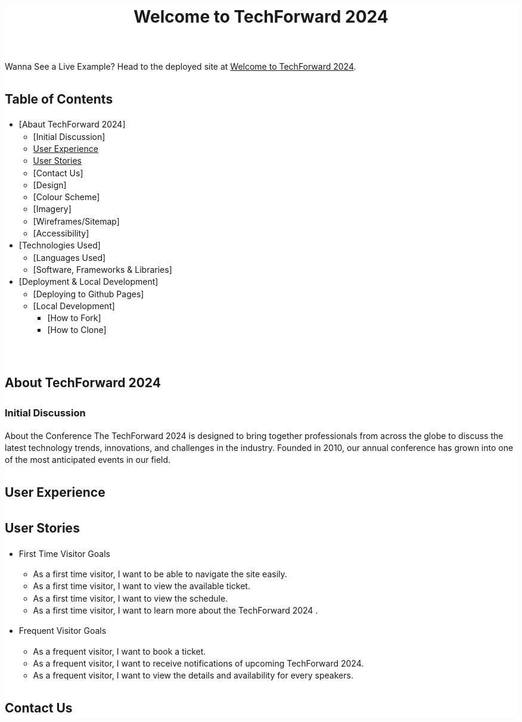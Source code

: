 <h1 align="center">Welcome to TechForward 2024</h1>


<br> 

Wanna See a Live Example?
Head to the deployed site at [Welcome to TechForward 2024]().

## Table of Contents
* [Abaut TechForward 2024]
  * [Initial Discussion]
  * [User Experience](#user-Experience)
  * [User Stories](#user-Stories)
  * [Contact Us]
  * [Design]
  * [Colour Scheme]
  * [Imagery]
  * [Wireframes/Sitemap]
  * [Accessibility]
* [Technologies Used]
  * [Languages Used]
  * [Software, Frameworks & Libraries]
* [Deployment & Local Development]
  * [Deploying to Github Pages]
  * [Local Development]
    * [How to Fork]
    * [How to Clone]
 
<br>

## About TechForward 2024
### Initial Discussion

About the Conference
The TechForward 2024 is designed to bring together professionals from across the globe to discuss the latest technology trends, innovations, and challenges in the industry. Founded in 2010, our annual conference has grown into one of the most anticipated events in our field.
## User Experience
## User Stories
- First Time Visitor Goals
    - As a first time visitor, I want to be able to navigate the site easily.
    - As a first time visitor, I want to view the available ticket.
    - As a first time visitor, I want to view the  schedule.
    - As a first time visitor, I want to learn more about the TechForward 2024 .

    
- Frequent Visitor Goals
    - As a frequent visitor, I want to book a ticket.
    - As a frequent visitor, I want to receive notifications of upcoming TechForward 2024.
    - As a frequent visitor, I want to view the details and availability for every speakers.
## Contact Us
